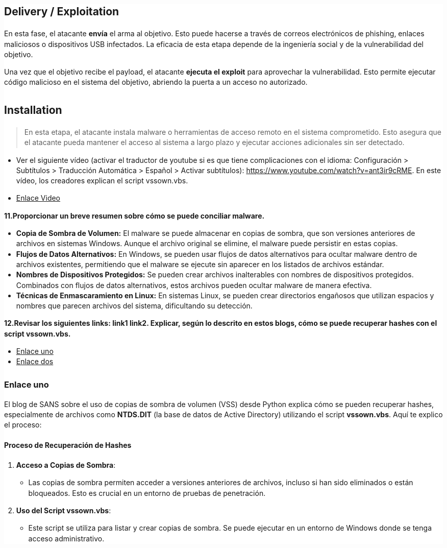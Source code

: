 
## **Delivery / Exploitation**
En esta fase, el atacante **envía** el arma al objetivo. Esto puede hacerse a través de correos electrónicos de phishing, enlaces maliciosos o dispositivos USB infectados. La eficacia de esta etapa depende de la ingeniería social y de la vulnerabilidad del objetivo.

Una vez que el objetivo recibe el payload, el atacante **ejecuta el exploit** para aprovechar la vulnerabilidad. Esto permite ejecutar código malicioso en el sistema del objetivo, abriendo la puerta a un acceso no autorizado.


## **Installation**
> En esta etapa, el atacante instala malware o herramientas de acceso remoto en el sistema comprometido. Esto asegura que el atacante pueda mantener el acceso al sistema a largo plazo y ejecutar acciones adicionales sin ser detectado.

-	Ver el siguiente vídeo (activar el traductor de youtube si es que tiene complicaciones con el idioma: Configuración > Subtítulos > Traducción Automática  > Español > Activar subtítulos): https://www.youtube.com/watch?v=ant3ir9cRME. En este vídeo, los creadores explican el script vssown.vbs.

- [Enlace Video](https://www.youtube.com/watch?v=ant3ir9cRME)

**11.Proporcionar un breve resumen sobre cómo se puede conciliar malware.**
- **Copia de Sombra de Volumen:** El malware se puede almacenar en copias de sombra, que son versiones anteriores de archivos en sistemas Windows. Aunque el archivo original se elimine, el malware puede persistir en estas copias.
- **Flujos de Datos Alternativos:** En Windows, se pueden usar flujos de datos alternativos para ocultar malware dentro de archivos existentes, permitiendo que el malware se ejecute sin aparecer en los listados de archivos estándar.
- **Nombres de Dispositivos Protegidos:** Se pueden crear archivos inalterables con nombres de dispositivos protegidos. Combinados con flujos de datos alternativos, estos archivos pueden ocultar malware de manera efectiva.
- **Técnicas de Enmascaramiento en Linux:** En sistemas Linux, se pueden crear directorios engañosos que utilizan espacios y nombres que parecen archivos del sistema, dificultando su detección.

**12.Revisar los siguientes links: link1 link2. Explicar, según lo descrito en estos blogs, cómo se puede recuperar hashes con el script vssown.vbs.**
- [Enlace uno](https://www.sans.org/blog/using-volume-shadow-copies-from-python/)
- [Enlace dos](https://hackfest.ca/en/blog/2011/recovering-hashes-from-domain-controller)

### Enlace uno
El blog de SANS sobre el uso de copias de sombra de volumen (VSS) desde Python explica cómo se pueden recuperar hashes, especialmente de archivos como **NTDS.DIT** (la base de datos de Active Directory) utilizando el script **vssown.vbs**. Aquí te explico el proceso:

#### Proceso de Recuperación de Hashes

1. **Acceso a Copias de Sombra**:
   - Las copias de sombra permiten acceder a versiones anteriores de archivos, incluso si han sido eliminados o están bloqueados. Esto es crucial en un entorno de pruebas de penetración.

2. **Uso del Script vssown.vbs**:
   - Este script se utiliza para listar y crear copias de sombra. Se puede ejecutar en un entorno de Windows donde se tenga acceso administrativo.

